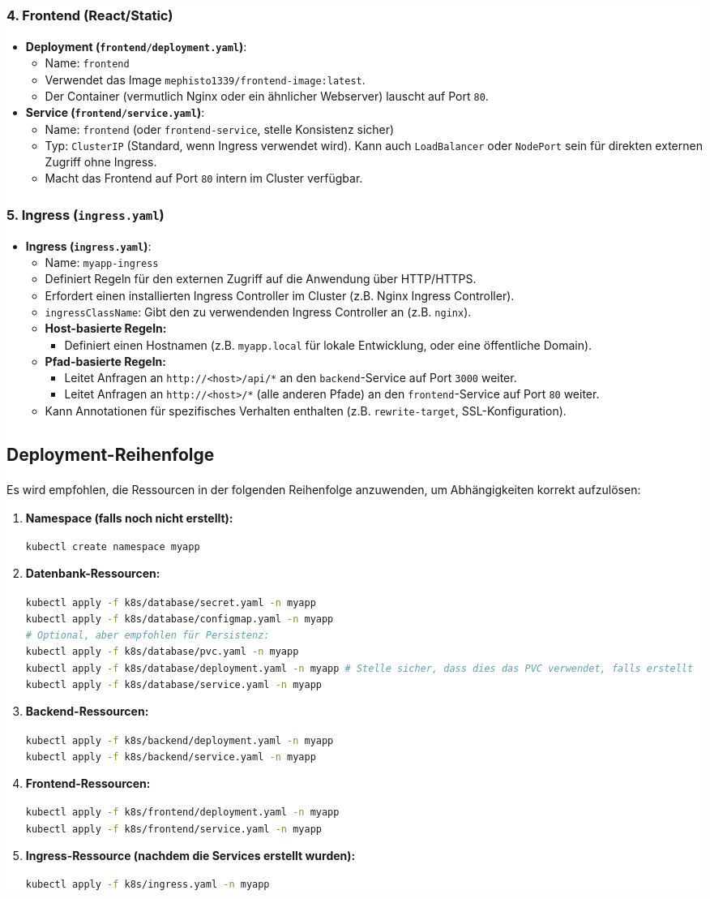 ### 4. Frontend (React/Static)

- **Deployment (`frontend/deployment.yaml`)**:
  - Name: `frontend`
  - Verwendet das Image `mephisto1339/frontend-image:latest`.
  - Der Container (vermutlich Nginx oder ein ähnlicher Webserver) lauscht auf Port `80`.
- **Service (`frontend/service.yaml`)**:
  - Name: `frontend` (oder `frontend-service`, stelle Konsistenz sicher)
  - Typ: `ClusterIP` (Standard, wenn Ingress verwendet wird). Kann auch `LoadBalancer` oder `NodePort` sein für direkten externen Zugriff ohne Ingress.
  - Macht das Frontend auf Port `80` intern im Cluster verfügbar.

### 5. Ingress (`ingress.yaml`)

- **Ingress (`ingress.yaml`)**:
  - Name: `myapp-ingress`
  - Definiert Regeln für den externen Zugriff auf die Anwendung über HTTP/HTTPS.
  - Erfordert einen installierten Ingress Controller im Cluster (z.B. Nginx Ingress Controller).
  - `ingressClassName`: Gibt den zu verwendenden Ingress Controller an (z.B. `nginx`).
  - **Host-basierte Regeln:**
    - Definiert einen Hostnamen (z.B. `myapp.local` für lokale Entwicklung, oder eine öffentliche Domain).
  - **Pfad-basierte Regeln:**
    - Leitet Anfragen an `http://<host>/api/*` an den `backend`-Service auf Port `3000` weiter.
    - Leitet Anfragen an `http://<host>/*` (alle anderen Pfade) an den `frontend`-Service auf Port `80` weiter.
  - Kann Annotationen für spezifisches Verhalten enthalten (z.B. `rewrite-target`, SSL-Konfiguration).

## Deployment-Reihenfolge

Es wird empfohlen, die Ressourcen in der folgenden Reihenfolge anzuwenden, um Abhängigkeiten korrekt aufzulösen:

1.  **Namespace (falls noch nicht erstellt):**
    ```bash
    kubectl create namespace myapp
    ```
2.  **Datenbank-Ressourcen:**
    ```bash
    kubectl apply -f k8s/database/secret.yaml -n myapp
    kubectl apply -f k8s/database/configmap.yaml -n myapp
    # Optional, aber empfohlen für Persistenz:
    kubectl apply -f k8s/database/pvc.yaml -n myapp
    kubectl apply -f k8s/database/deployment.yaml -n myapp # Stelle sicher, dass dies das PVC verwendet, falls erstellt
    kubectl apply -f k8s/database/service.yaml -n myapp
    ```
3.  **Backend-Ressourcen:**
    ```bash
    kubectl apply -f k8s/backend/deployment.yaml -n myapp
    kubectl apply -f k8s/backend/service.yaml -n myapp
    ```
4.  **Frontend-Ressourcen:**
    ```bash
    kubectl apply -f k8s/frontend/deployment.yaml -n myapp
    kubectl apply -f k8s/frontend/service.yaml -n myapp
    ```
5.  **Ingress-Ressource (nachdem die Services erstellt wurden):**
    ```bash
    kubectl apply -f k8s/ingress.yaml -n myapp
    ```
